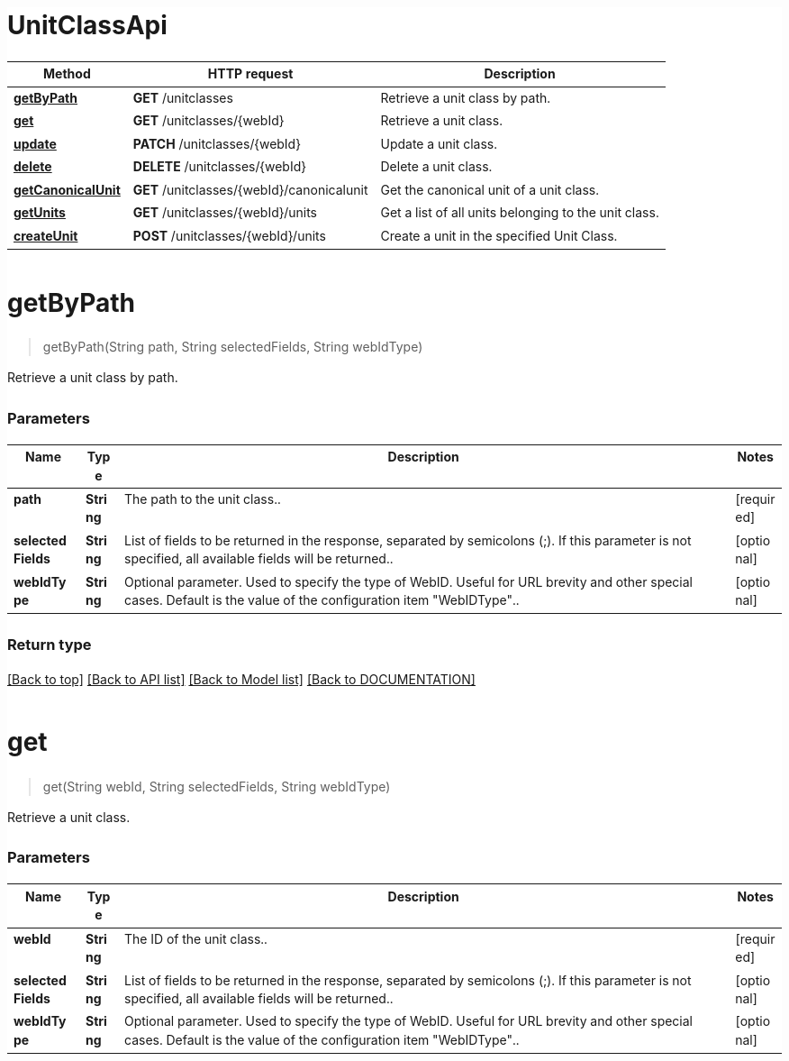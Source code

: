 # UnitClassApi

Method | HTTP request | Description
------------ | ------------- | -------------
[**getByPath**](UnitClassApi.md#getbypath) | **GET** /unitclasses | Retrieve a unit class by path.
[**get**](UnitClassApi.md#get) | **GET** /unitclasses/{webId} | Retrieve a unit class.
[**update**](UnitClassApi.md#update) | **PATCH** /unitclasses/{webId} | Update a unit class.
[**delete**](UnitClassApi.md#delete) | **DELETE** /unitclasses/{webId} | Delete a unit class.
[**getCanonicalUnit**](UnitClassApi.md#getcanonicalunit) | **GET** /unitclasses/{webId}/canonicalunit | Get the canonical unit of a unit class.
[**getUnits**](UnitClassApi.md#getunits) | **GET** /unitclasses/{webId}/units | Get a list of all units belonging to the unit class.
[**createUnit**](UnitClassApi.md#createunit) | **POST** /unitclasses/{webId}/units | Create a unit in the specified Unit Class.


# **getByPath**
> getByPath(String path, String selectedFields, String webIdType)

Retrieve a unit class by path.

### Parameters

Name | Type | Description | Notes
------------- | ------------- | ------------- | -------------
 **path** | **String**| The path to the unit class.. | [required]
 **selectedFields** | **String**| List of fields to be returned in the response, separated by semicolons (;). If this parameter is not specified, all available fields will be returned.. | [optional]
 **webIdType** | **String**| Optional parameter. Used to specify the type of WebID. Useful for URL brevity and other special cases. Default is the value of the configuration item "WebIDType".. | [optional]


### Return type



[[Back to top]](#) [[Back to API list]](../../DOCUMENTATION.md#documentation-for-api-endpoints) [[Back to Model list]](../../DOCUMENTATION.md#documentation-for-models) [[Back to DOCUMENTATION]](../../DOCUMENTATION.md)

# **get**
> get(String webId, String selectedFields, String webIdType)

Retrieve a unit class.

### Parameters

Name | Type | Description | Notes
------------- | ------------- | ------------- | -------------
 **webId** | **String**| The ID of the unit class.. | [required]
 **selectedFields** | **String**| List of fields to be returned in the response, separated by semicolons (;). If this parameter is not specified, all available fields will be returned.. | [optional]
 **webIdType** | **String**| Optional parameter. Used to specify the type of WebID. Useful for URL brevity and other special cases. Default is the value of the configuration item "WebIDType".. | [optional]
